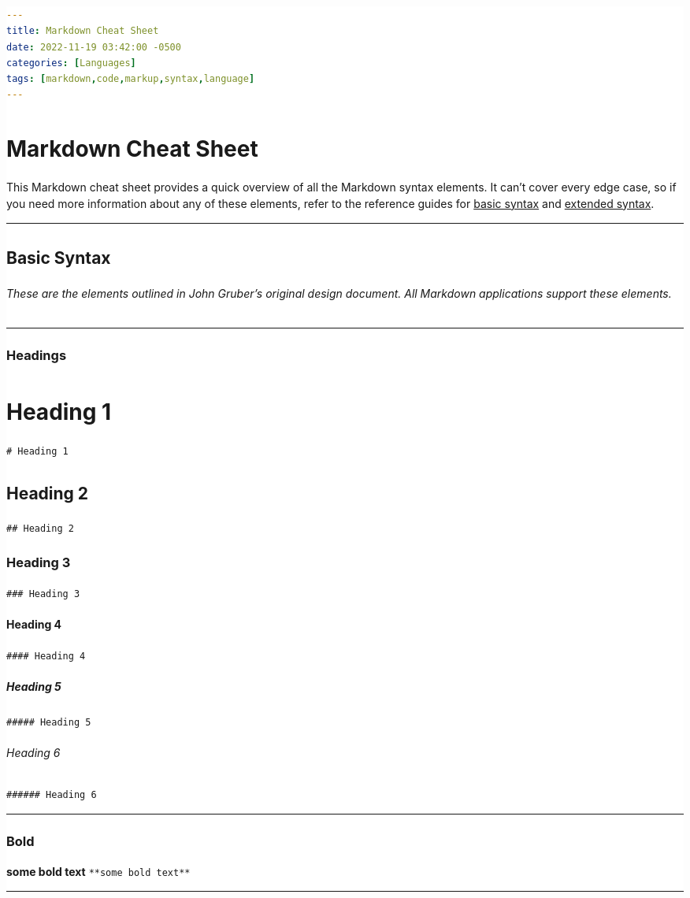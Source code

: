 ```yaml
---
title: Markdown Cheat Sheet
date: 2022-11-19 03:42:00 -0500
categories: [Languages]
tags: [markdown,code,markup,syntax,language]
---
```


# Markdown Cheat Sheet

This Markdown cheat sheet provides a quick overview of all the Markdown syntax elements. It can’t cover every edge case, so if you need more information about any of these elements, refer to the reference guides for [basic syntax](https://www.markdownguide.org/basic-syntax) and [extended syntax](https://www.markdownguide.org/extended-syntax).

---
## Basic Syntax

###### These are the elements outlined in John Gruber’s original design document. All Markdown applications support these elements.

---
### Headings 

# Heading 1
`# Heading 1`

## Heading 2
`## Heading 2`

### Heading 3
`### Heading 3`

#### Heading 4
`#### Heading 4`

##### Heading 5
`##### Heading 5`

###### Heading 6
`###### Heading 6`

---
### Bold
**some bold text**
`**some bold text**`

---

[^1]: This is the footnote.
[^1]: This is the footnote.